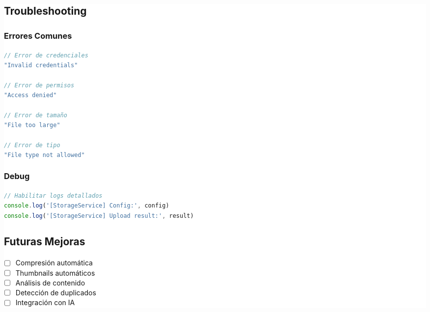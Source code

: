 ## Troubleshooting

### Errores Comunes
```typescript
// Error de credenciales
"Invalid credentials"

// Error de permisos
"Access denied"

// Error de tamaño
"File too large"

// Error de tipo
"File type not allowed"
```

### Debug
```typescript
// Habilitar logs detallados
console.log('[StorageService] Config:', config)
console.log('[StorageService] Upload result:', result)
```

## Futuras Mejoras

- [ ] Compresión automática
- [ ] Thumbnails automáticos
- [ ] Análisis de contenido
- [ ] Detección de duplicados
- [ ] Integración con IA

